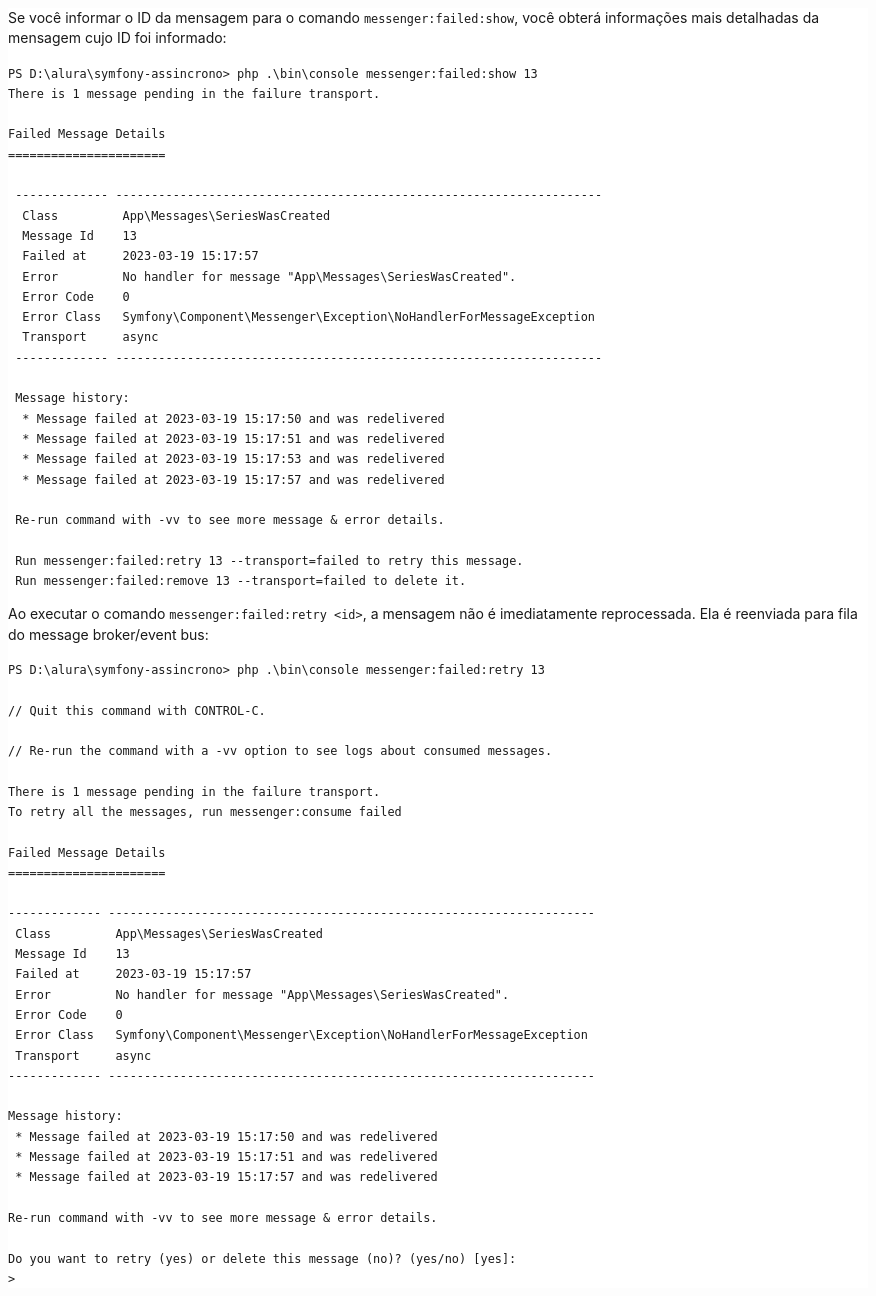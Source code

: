 Se você informar o ID da mensagem para o comando `messenger:failed:show`, você obterá informações mais detalhadas da mensagem cujo ID foi informado:
```
PS D:\alura\symfony-assincrono> php .\bin\console messenger:failed:show 13
There is 1 message pending in the failure transport.

Failed Message Details
======================

 ------------- -------------------------------------------------------------------- 
  Class         App\Messages\SeriesWasCreated
  Message Id    13
  Failed at     2023-03-19 15:17:57
  Error         No handler for message "App\Messages\SeriesWasCreated".
  Error Code    0
  Error Class   Symfony\Component\Messenger\Exception\NoHandlerForMessageException
  Transport     async
 ------------- --------------------------------------------------------------------

 Message history:
  * Message failed at 2023-03-19 15:17:50 and was redelivered
  * Message failed at 2023-03-19 15:17:51 and was redelivered
  * Message failed at 2023-03-19 15:17:53 and was redelivered
  * Message failed at 2023-03-19 15:17:57 and was redelivered

 Re-run command with -vv to see more message & error details.

 Run messenger:failed:retry 13 --transport=failed to retry this message.
 Run messenger:failed:remove 13 --transport=failed to delete it.
 ```

 Ao executar o comando `messenger:failed:retry <id>`, a mensagem não é imediatamente reprocessada. Ela é reenviada para fila do message broker/event bus:
 ```
 PS D:\alura\symfony-assincrono> php .\bin\console messenger:failed:retry 13 

 // Quit this command with CONTROL-C.

 // Re-run the command with a -vv option to see logs about consumed messages.

There is 1 message pending in the failure transport.
To retry all the messages, run messenger:consume failed

Failed Message Details
======================

 ------------- -------------------------------------------------------------------- 
  Class         App\Messages\SeriesWasCreated
  Message Id    13
  Failed at     2023-03-19 15:17:57
  Error         No handler for message "App\Messages\SeriesWasCreated".
  Error Code    0
  Error Class   Symfony\Component\Messenger\Exception\NoHandlerForMessageException
  Transport     async
 ------------- --------------------------------------------------------------------

 Message history:
  * Message failed at 2023-03-19 15:17:50 and was redelivered
  * Message failed at 2023-03-19 15:17:51 and was redelivered
  * Message failed at 2023-03-19 15:17:57 and was redelivered

 Re-run command with -vv to see more message & error details.

 Do you want to retry (yes) or delete this message (no)? (yes/no) [yes]:
 >
 ```